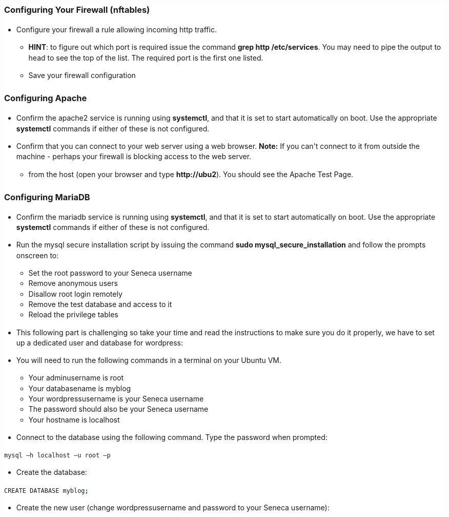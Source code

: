 ### Configuring Your Firewall (nftables)

- Configure your firewall a rule allowing incoming http traffic.

  - **HINT**: to figure out which port is required issue the command **grep http /etc/services**. You may need to pipe the output to head to see the top of the list. The required port is the first one listed.

  - Save your firewall configuration

### Configuring Apache

- Confirm the apache2 service is running using **systemctl**, and that it is set to start automatically on boot. Use the appropriate **systemctl** commands if either of these is not configured.
- Confirm that you can connect to your web server using a web browser. **Note:** If you can't connect to it from outside the machine - perhaps your firewall is blocking access to the web server.

  - from the host (open your browser and type **http://ubu2**). You should see the Apache Test Page.

### Configuring MariaDB

- Confirm the mariadb service is running using **systemctl**, and that it is set to start automatically on boot. Use the appropriate **systemctl** commands if either of these is not configured.

- Run the mysql secure installation script by issuing the command **sudo mysql_secure_installation** and follow the prompts onscreen to:

  - Set the root password to your Seneca username
  - Remove anonymous users
  - Disallow root login remotely
  - Remove the test database and access to it
  - Reload the privilege tables

- This following part is challenging so take your time and read the instructions to make sure you do it properly, we have to set up a dedicated user and database for wordpress:

- You will need to run the following commands in a terminal on your Ubuntu VM.

  - Your adminusername is root
  - Your databasename is myblog
  - Your wordpressusername is your Seneca username
  - The password should also be your Seneca username
  - Your hostname is localhost

- Connect to the database using the following command. Type the password when prompted:

```bash
mysql –h localhost –u root –p
```

- Create the database:

```bash
CREATE DATABASE myblog;
```

- Create the new user (change wordpressusername and password to your Seneca username):
